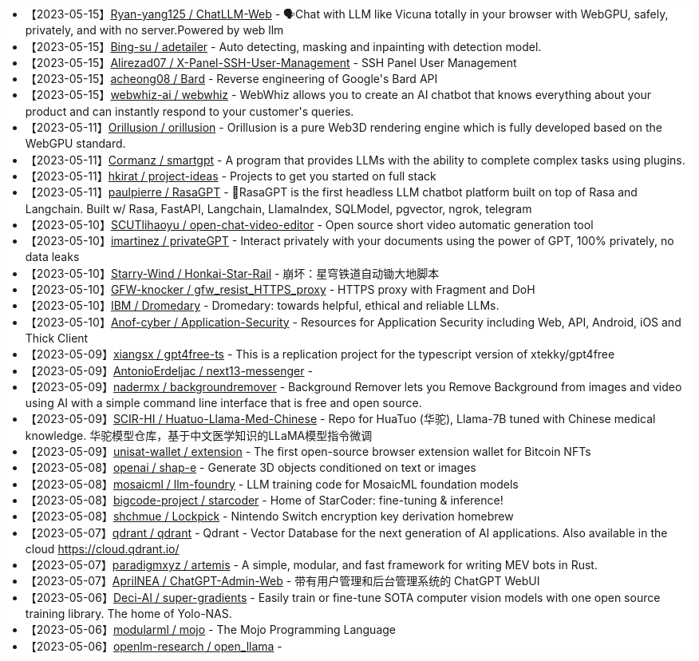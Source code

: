 * 【2023-05-15】[Ryan-yang125 / ChatLLM-Web](https://github.com/Ryan-yang125/ChatLLM-Web) - 🗣️Chat with LLM like Vicuna totally in your browser with WebGPU, safely, privately, and with no server.Powered by web llm
* 【2023-05-15】[Bing-su / adetailer](https://github.com/Bing-su/adetailer) - Auto detecting, masking and inpainting with detection model.
* 【2023-05-15】[Alirezad07 / X-Panel-SSH-User-Management](https://github.com/Alirezad07/X-Panel-SSH-User-Management) - SSH Panel User Management
* 【2023-05-15】[acheong08 / Bard](https://github.com/acheong08/Bard) - Reverse engineering of Google's Bard API
* 【2023-05-15】[webwhiz-ai / webwhiz](https://github.com/webwhiz-ai/webwhiz) - WebWhiz allows you to create an AI chatbot that knows everything about your product and can instantly respond to your customer's queries.
* 【2023-05-11】[Orillusion / orillusion](https://github.com/Orillusion/orillusion) - Orillusion is a pure Web3D rendering engine which is fully developed based on the WebGPU standard.
* 【2023-05-11】[Cormanz / smartgpt](https://github.com/Cormanz/smartgpt) - A program that provides LLMs with the ability to complete complex tasks using plugins.
* 【2023-05-11】[hkirat / project-ideas](https://github.com/hkirat/project-ideas) - Projects to get you started on full stack
* 【2023-05-11】[paulpierre / RasaGPT](https://github.com/paulpierre/RasaGPT) - 💬RasaGPT is the first headless LLM chatbot platform built on top of Rasa and Langchain. Built w/ Rasa, FastAPI, Langchain, LlamaIndex, SQLModel, pgvector, ngrok, telegram
* 【2023-05-10】[SCUTlihaoyu / open-chat-video-editor](https://github.com/SCUTlihaoyu/open-chat-video-editor) - Open source short video automatic generation tool
* 【2023-05-10】[imartinez / privateGPT](https://github.com/imartinez/privateGPT) - Interact privately with your documents using the power of GPT, 100% privately, no data leaks
* 【2023-05-10】[Starry-Wind / Honkai-Star-Rail](https://github.com/Starry-Wind/Honkai-Star-Rail) - 崩坏：星穹铁道自动锄大地脚本
* 【2023-05-10】[GFW-knocker / gfw_resist_HTTPS_proxy](https://github.com/GFW-knocker/gfw_resist_HTTPS_proxy) - HTTPS proxy with Fragment and DoH
* 【2023-05-10】[IBM / Dromedary](https://github.com/IBM/Dromedary) - Dromedary: towards helpful, ethical and reliable LLMs.
* 【2023-05-10】[Anof-cyber / Application-Security](https://github.com/Anof-cyber/Application-Security) - Resources for Application Security including Web, API, Android, iOS and Thick Client
* 【2023-05-09】[xiangsx / gpt4free-ts](https://github.com/xiangsx/gpt4free-ts) - This is a replication project for the typescript version of xtekky/gpt4free
* 【2023-05-09】[AntonioErdeljac / next13-messenger](https://github.com/AntonioErdeljac/next13-messenger) - 
* 【2023-05-09】[nadermx / backgroundremover](https://github.com/nadermx/backgroundremover) - Background Remover lets you Remove Background from images and video using AI with a simple command line interface that is free and open source.
* 【2023-05-09】[SCIR-HI / Huatuo-Llama-Med-Chinese](https://github.com/SCIR-HI/Huatuo-Llama-Med-Chinese) - Repo for HuaTuo (华驼), Llama-7B tuned with Chinese medical knowledge. 华驼模型仓库，基于中文医学知识的LLaMA模型指令微调
* 【2023-05-09】[unisat-wallet / extension](https://github.com/unisat-wallet/extension) - The first open-source browser extension wallet for Bitcoin NFTs
* 【2023-05-08】[openai / shap-e](https://github.com/openai/shap-e) - Generate 3D objects conditioned on text or images
* 【2023-05-08】[mosaicml / llm-foundry](https://github.com/mosaicml/llm-foundry) - LLM training code for MosaicML foundation models
* 【2023-05-08】[bigcode-project / starcoder](https://github.com/bigcode-project/starcoder) - Home of StarCoder: fine-tuning & inference!
* 【2023-05-08】[shchmue / Lockpick](https://github.com/shchmue/Lockpick) - Nintendo Switch encryption key derivation homebrew
* 【2023-05-07】[qdrant / qdrant](https://github.com/qdrant/qdrant) - Qdrant - Vector Database for the next generation of AI applications. Also available in the cloud https://cloud.qdrant.io/
* 【2023-05-07】[paradigmxyz / artemis](https://github.com/paradigmxyz/artemis) - A simple, modular, and fast framework for writing MEV bots in Rust.
* 【2023-05-07】[AprilNEA / ChatGPT-Admin-Web](https://github.com/AprilNEA/ChatGPT-Admin-Web) - 带有用户管理和后台管理系统的 ChatGPT WebUI
* 【2023-05-06】[Deci-AI / super-gradients](https://github.com/Deci-AI/super-gradients) - Easily train or fine-tune SOTA computer vision models with one open source training library. The home of Yolo-NAS.
* 【2023-05-06】[modularml / mojo](https://github.com/modularml/mojo) - The Mojo Programming Language
* 【2023-05-06】[openlm-research / open_llama](https://github.com/openlm-research/open_llama) - 